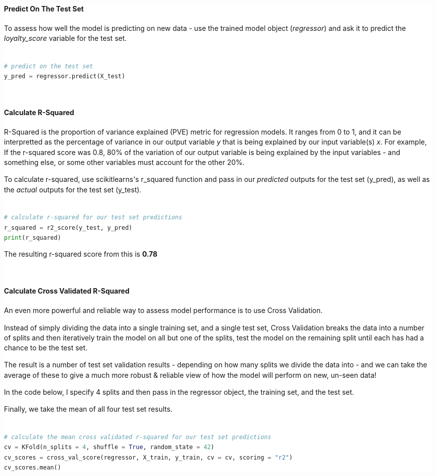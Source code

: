 #### Predict On The Test Set

To assess how well the model is predicting on new data - use the trained model object (*regressor*) and ask it to predict the *loyalty_score* variable for the test set.

```python

# predict on the test set
y_pred = regressor.predict(X_test)

```

<br>

#### Calculate R-Squared

R-Squared is the proportion of variance explained (PVE) metric for regression models. It ranges from 0 to 1, and it can be interpretted as the percentage of variance in our output variable *y* that is being explained by our input variable(s) *x*. For example, If the r-squared score was 0.8, 80% of the variation of our output variable is being explained by the input variables - and something else, or some other variables must account for the other 20%.

To calculate r-squared, use scikitlearns's r_squared function and pass in our *predicted* outputs for the test set (y_pred), as well as the *actual* outputs for the test set (y_test).

```python

# calculate r-squared for our test set predictions
r_squared = r2_score(y_test, y_pred)
print(r_squared)

```

The resulting r-squared score from this is **0.78**

<br>

#### Calculate Cross Validated R-Squared

An even more powerful and reliable way to assess model performance is to use Cross Validation.

Instead of simply dividing the data into a single training set, and a single test set, Cross Validation breaks the data into a number of splits and then iteratively train the model on all but one of the splits, test the model on the remaining split until each has had a chance to be the test set.

The result is a number of test set validation results - depending on how many splits we divide the data into - and we can take the average of these to give a much more robust & reliable view of how the model will perform on new, un-seen data!

In the code below, I specify 4 splits and then pass in the regressor object, the training set, and the test set. 

Finally, we take the mean of all four test set results.

```python

# calculate the mean cross validated r-squared for our test set predictions
cv = KFold(n_splits = 4, shuffle = True, random_state = 42)
cv_scores = cross_val_score(regressor, X_train, y_train, cv = cv, scoring = "r2")
cv_scores.mean()

```
